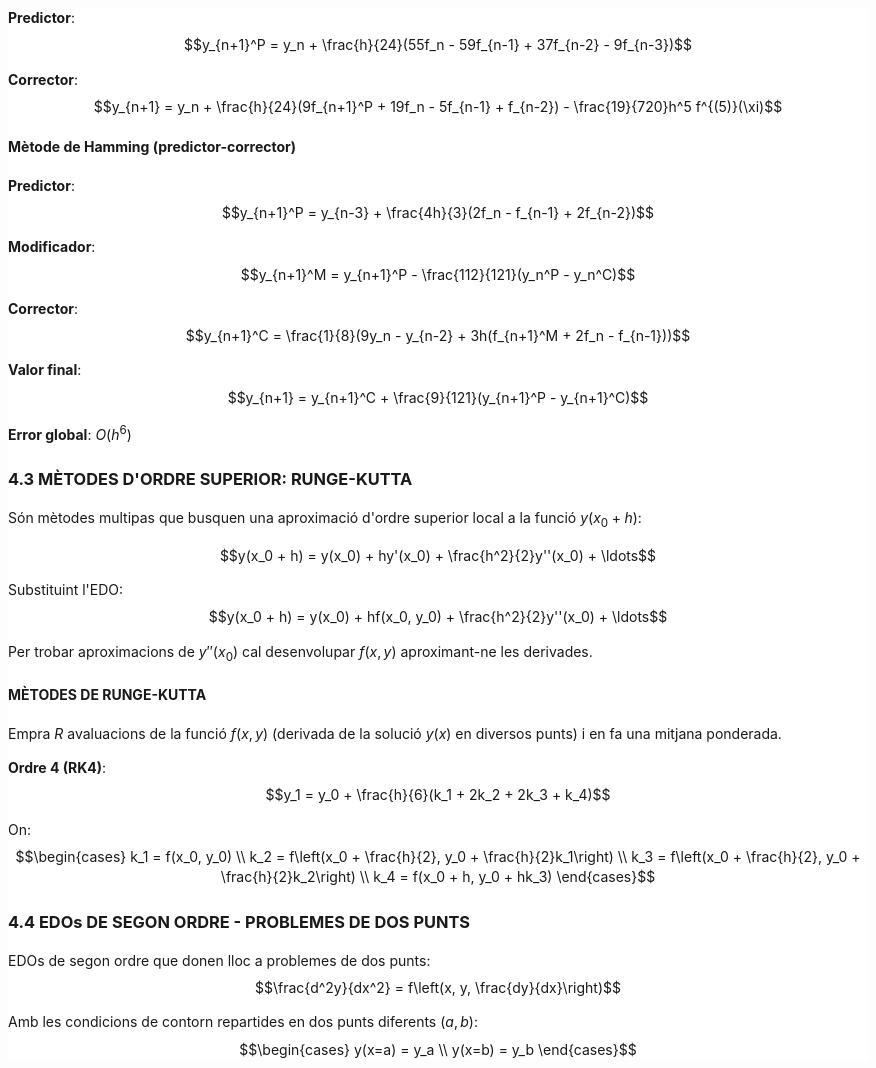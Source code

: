 **Predictor**: 
$$y_{n+1}^P = y_n + \frac{h}{24}(55f_n - 59f_{n-1} + 37f_{n-2} - 9f_{n-3})$$

**Corrector**:
$$y_{n+1} = y_n + \frac{h}{24}(9f_{n+1}^P + 19f_n - 5f_{n-1} + f_{n-2}) - \frac{19}{720}h^5 f^{(5)}(\xi)$$

#### Mètode de Hamming (predictor-corrector)

**Predictor**: 
$$y_{n+1}^P = y_{n-3} + \frac{4h}{3}(2f_n - f_{n-1} + 2f_{n-2})$$

**Modificador**: 
$$y_{n+1}^M = y_{n+1}^P - \frac{112}{121}(y_n^P - y_n^C)$$

**Corrector**: 
$$y_{n+1}^C = \frac{1}{8}(9y_n - y_{n-2} + 3h(f_{n+1}^M + 2f_n - f_{n-1}))$$

**Valor final**: 
$$y_{n+1} = y_{n+1}^C + \frac{9}{121}(y_{n+1}^P - y_{n+1}^C)$$

**Error global**: $O(h^6)$


### 4.3 MÈTODES D'ORDRE SUPERIOR: RUNGE-KUTTA

Són mètodes multipas que busquen una aproximació d'ordre superior local a la funció $y(x_0 + h)$:

$$y(x_0 + h) = y(x_0) + hy'(x_0) + \frac{h^2}{2}y''(x_0) + \ldots$$

Substituint l'EDO:
$$y(x_0 + h) = y(x_0) + hf(x_0, y_0) + \frac{h^2}{2}y''(x_0) + \ldots$$

Per trobar aproximacions de $y''(x_0)$ cal desenvolupar $f(x, y)$ aproximant-ne les derivades.

#### MÈTODES DE RUNGE-KUTTA

Empra $R$ avaluacions de la funció $f(x, y)$ (derivada de la solució $y(x)$ en diversos punts) i en fa una mitjana ponderada.

**Ordre 4 (RK4)**:
$$y_1 = y_0 + \frac{h}{6}(k_1 + 2k_2 + 2k_3 + k_4)$$

On:
$$\begin{cases}
k_1 = f(x_0, y_0) \\
k_2 = f\left(x_0 + \frac{h}{2}, y_0 + \frac{h}{2}k_1\right) \\
k_3 = f\left(x_0 + \frac{h}{2}, y_0 + \frac{h}{2}k_2\right) \\
k_4 = f(x_0 + h, y_0 + hk_3)
\end{cases}$$

### 4.4 EDOs DE SEGON ORDRE - PROBLEMES DE DOS PUNTS

EDOs de segon ordre que donen lloc a problemes de dos punts:
$$\frac{d^2y}{dx^2} = f\left(x, y, \frac{dy}{dx}\right)$$

Amb les condicions de contorn repartides en dos punts diferents $(a, b)$:
$$\begin{cases}
y(x=a) = y_a \\
y(x=b) = y_b
\end{cases}$$

